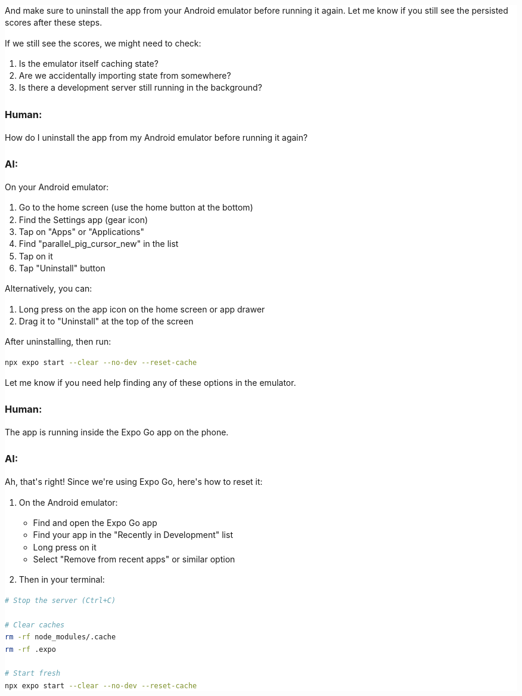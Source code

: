 
And make sure to uninstall the app from your Android emulator before running it again. Let me know if you still see the persisted scores after these steps.

If we still see the scores, we might need to check:
1. Is the emulator itself caching state?
2. Are we accidentally importing state from somewhere?
3. Is there a development server still running in the background?

### Human:

How do I uninstall the app from my Android emulator before running it again?

### AI:





On your Android emulator:

1. Go to the home screen (use the home button at the bottom)
2. Find the Settings app (gear icon)
3. Tap on "Apps" or "Applications"
4. Find "parallel_pig_cursor_new" in the list
5. Tap on it
6. Tap "Uninstall" button

Alternatively, you can:
1. Long press on the app icon on the home screen or app drawer
2. Drag it to "Uninstall" at the top of the screen

After uninstalling, then run:
```bash
npx expo start --clear --no-dev --reset-cache
```


Let me know if you need help finding any of these options in the emulator.

### Human:

The app is running inside the Expo Go app on the phone.

### AI:







Ah, that's right! Since we're using Expo Go, here's how to reset it:

1. On the Android emulator:
   - Find and open the Expo Go app
   - Find your app in the "Recently in Development" list
   - Long press on it
   - Select "Remove from recent apps" or similar option

2. Then in your terminal:
```bash
# Stop the server (Ctrl+C)

# Clear caches
rm -rf node_modules/.cache
rm -rf .expo

# Start fresh
npx expo start --clear --no-dev --reset-cache
```
